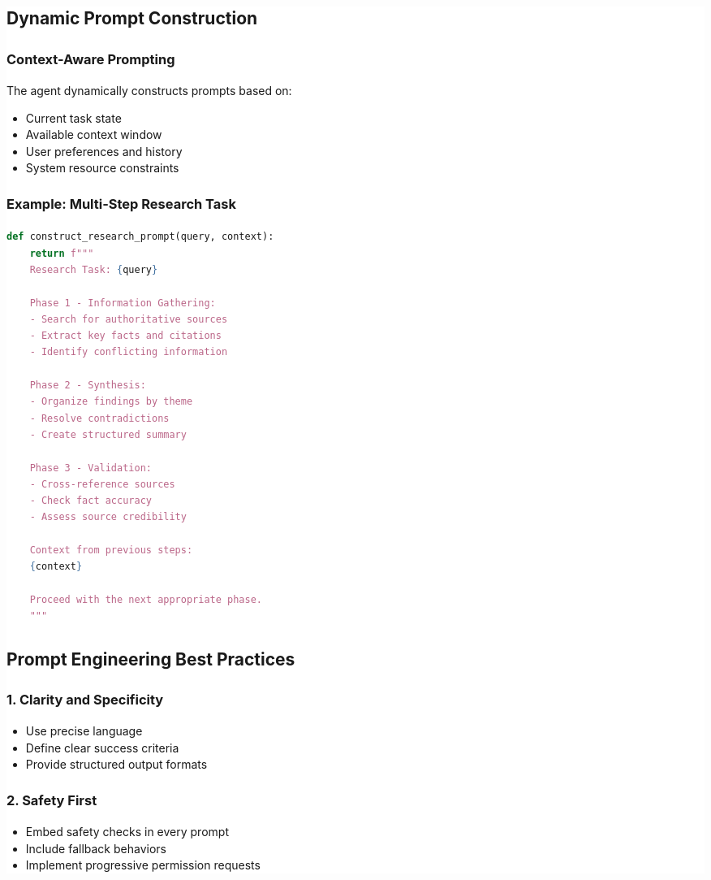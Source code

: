 ## Dynamic Prompt Construction

### Context-Aware Prompting
The agent dynamically constructs prompts based on:
- Current task state
- Available context window
- User preferences and history
- System resource constraints

### Example: Multi-Step Research Task
```python
def construct_research_prompt(query, context):
    return f"""
    Research Task: {query}
    
    Phase 1 - Information Gathering:
    - Search for authoritative sources
    - Extract key facts and citations
    - Identify conflicting information
    
    Phase 2 - Synthesis:
    - Organize findings by theme
    - Resolve contradictions
    - Create structured summary
    
    Phase 3 - Validation:
    - Cross-reference sources
    - Check fact accuracy
    - Assess source credibility
    
    Context from previous steps:
    {context}
    
    Proceed with the next appropriate phase.
    """
```

## Prompt Engineering Best Practices

### 1. Clarity and Specificity
- Use precise language
- Define clear success criteria
- Provide structured output formats

### 2. Safety First
- Embed safety checks in every prompt
- Include fallback behaviors
- Implement progressive permission requests
